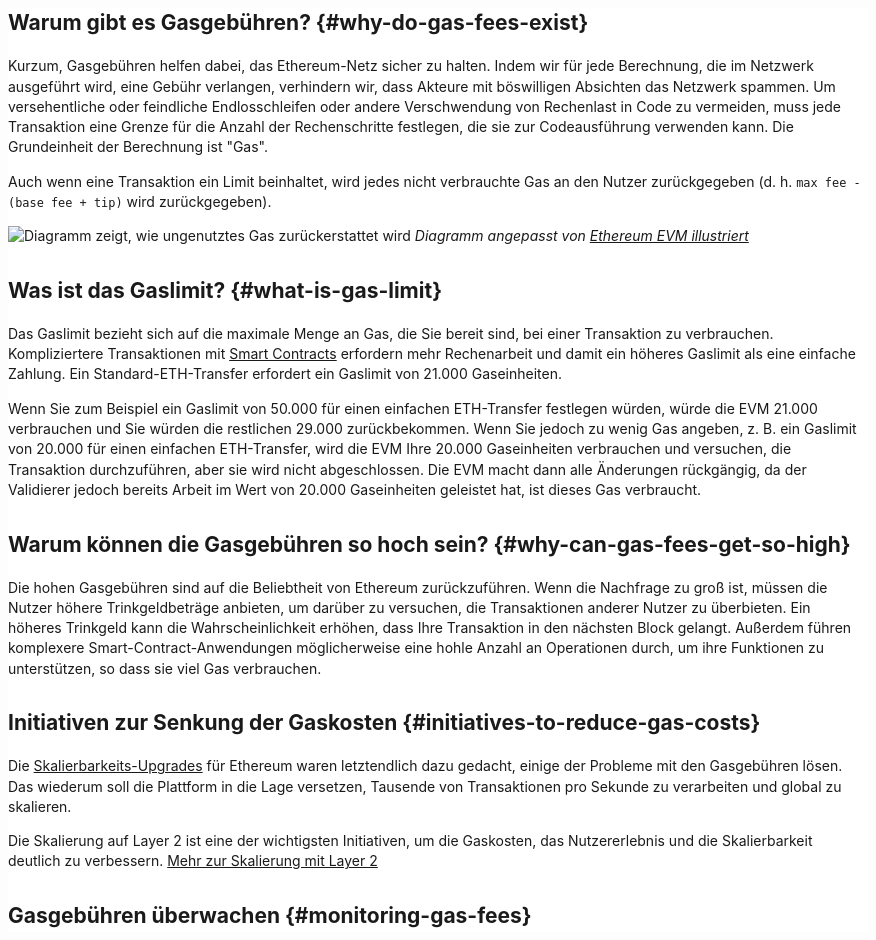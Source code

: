 ## Warum gibt es Gasgebühren? {#why-do-gas-fees-exist}

Kurzum, Gasgebühren helfen dabei, das Ethereum-Netz sicher zu halten. Indem wir für jede Berechnung, die im Netzwerk ausgeführt wird, eine Gebühr verlangen, verhindern wir, dass Akteure mit böswilligen Absichten das Netzwerk spammen. Um versehentliche oder feindliche Endlosschleifen oder andere Verschwendung von Rechenlast in Code zu vermeiden, muss jede Transaktion eine Grenze für die Anzahl der Rechenschritte festlegen, die sie zur Codeausführung verwenden kann. Die Grundeinheit der Berechnung ist "Gas".

Auch wenn eine Transaktion ein Limit beinhaltet, wird jedes nicht verbrauchte Gas an den Nutzer zurückgegeben (d. h. `max fee - (base fee + tip)` wird zurückgegeben).

![Diagramm zeigt, wie ungenutztes Gas zurückerstattet wird](../transactions/gas-tx.png) _Diagramm angepasst von [Ethereum EVM illustriert](https://takenobu-hs.github.io/downloads/ethereum_evm_illustrated.pdf)_

## Was ist das Gaslimit? {#what-is-gas-limit}

Das Gaslimit bezieht sich auf die maximale Menge an Gas, die Sie bereit sind, bei einer Transaktion zu verbrauchen. Kompliziertere Transaktionen mit [Smart Contracts](/developers/docs/smart-contracts/) erfordern mehr Rechenarbeit und damit ein höheres Gaslimit als eine einfache Zahlung. Ein Standard-ETH-Transfer erfordert ein Gaslimit von 21.000 Gaseinheiten.

Wenn Sie zum Beispiel ein Gaslimit von 50.000 für einen einfachen ETH-Transfer festlegen würden, würde die EVM 21.000 verbrauchen und Sie würden die restlichen 29.000 zurückbekommen. Wenn Sie jedoch zu wenig Gas angeben, z. B. ein Gaslimit von 20.000 für einen einfachen ETH-Transfer, wird die EVM Ihre 20.000 Gaseinheiten verbrauchen und versuchen, die Transaktion durchzuführen, aber sie wird nicht abgeschlossen. Die EVM macht dann alle Änderungen rückgängig, da der Validierer jedoch bereits Arbeit im Wert von 20.000 Gaseinheiten geleistet hat, ist dieses Gas verbraucht.

## Warum können die Gasgebühren so hoch sein? {#why-can-gas-fees-get-so-high}

Die hohen Gasgebühren sind auf die Beliebtheit von Ethereum zurückzuführen. Wenn die Nachfrage zu groß ist, müssen die Nutzer höhere Trinkgeldbeträge anbieten, um darüber zu versuchen, die Transaktionen anderer Nutzer zu überbieten. Ein höheres Trinkgeld kann die Wahrscheinlichkeit erhöhen, dass Ihre Transaktion in den nächsten Block gelangt. Außerdem führen komplexere Smart-Contract-Anwendungen möglicherweise eine hohle Anzahl an Operationen durch, um ihre Funktionen zu unterstützen, so dass sie viel Gas verbrauchen.

## Initiativen zur Senkung der Gaskosten {#initiatives-to-reduce-gas-costs}

Die [Skalierbarkeits-Upgrades](/roadmap/) für Ethereum waren letztendlich dazu gedacht, einige der Probleme mit den Gasgebühren lösen. Das wiederum soll die Plattform in die Lage versetzen, Tausende von Transaktionen pro Sekunde zu verarbeiten und global zu skalieren.

Die Skalierung auf Layer 2 ist eine der wichtigsten Initiativen, um die Gaskosten, das Nutzererlebnis und die Skalierbarkeit deutlich zu verbessern. [Mehr zur Skalierung mit Layer 2](/developers/docs/scaling/#layer-2-scaling)

## Gasgebühren überwachen {#monitoring-gas-fees}
